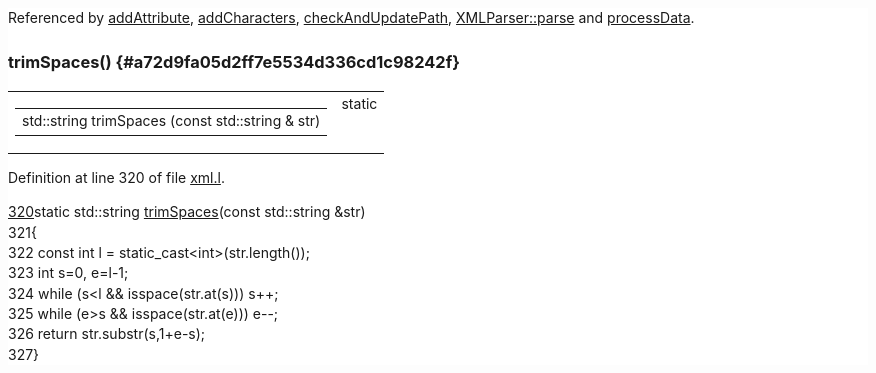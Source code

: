
<p>Referenced by <a href="#a913359da3a99f2248abc9f0121a74702">addAttribute</a>, <a href="#a609e2594cdfa14bd64b0218e708c83ae">addCharacters</a>, <a href="#a9548ad823958af7d01d61abd1d703074">checkAndUpdatePath</a>, <a href="/web-doxygen/docs/api/classes/xmlparser/#ad9b0a380760223431fbb84d35a8f12e9">XMLParser::parse</a> and <a href="#aa52888e930f47681f9a1e04a004461ad">processData</a>.</p>

</div>
</div>

### trimSpaces() {#a72d9fa05d2ff7e5534d336cd1c98242f}

<div class="doxyMemberItem">
<div class="doxyMemberProto">
<table class="doxyMemberLabels">
<tr class="doxyMemberLabels">
<td class="doxyMemberLabelsLeft">
<table class="doxyMemberName">
<tr>
<td class="doxyMemberName">std::string trimSpaces (const std::string &amp; str)</td>
</tr>
</table>
</td>
<td class="doxyMemberLabelsRight">
<span class="doxyMemberLabels">
<span class="doxyMemberLabel static">static</span>
</span>
</td>
</tr>
</table>
</div>
<div class="doxyMemberDoc">



<p>Definition at line 320 of file <a href="/web-doxygen/docs/api/files/libxml/xml-l">xml.l</a>.</p>


<div class="doxyProgramListing">

<div class="doxyCodeLine"><span class="doxyLineNumber"><a href="#a72d9fa05d2ff7e5534d336cd1c98242f">320</a></span><span class="doxyLineContent"><span class="doxyHighlightKeyword">static</span><span class="doxyHighlight"> std::string <a href="#a72d9fa05d2ff7e5534d336cd1c98242f">trimSpaces</a>(</span><span class="doxyHighlightKeyword">const</span><span class="doxyHighlight"> std::string &amp;str)</span></span></div>
<div class="doxyCodeLine"><span class="doxyLineNumber">321</span><span class="doxyLineContent"><span class="doxyHighlight">{</span></span></div>
<div class="doxyCodeLine"><span class="doxyLineNumber">322</span><span class="doxyLineContent"><span class="doxyHighlight">  </span><span class="doxyHighlightKeyword">const</span><span class="doxyHighlight"> </span><span class="doxyHighlightKeywordType">int</span><span class="doxyHighlight"> l = </span><span class="doxyHighlightKeyword">static_cast&lt;</span><span class="doxyHighlightKeywordType">int</span><span class="doxyHighlightKeyword">&gt;</span><span class="doxyHighlight">(str.length());</span></span></div>
<div class="doxyCodeLine"><span class="doxyLineNumber">323</span><span class="doxyLineContent"><span class="doxyHighlight">  </span><span class="doxyHighlightKeywordType">int</span><span class="doxyHighlight"> s=0, e=l-1;</span></span></div>
<div class="doxyCodeLine"><span class="doxyLineNumber">324</span><span class="doxyLineContent"><span class="doxyHighlight">  </span><span class="doxyHighlightKeywordFlow">while</span><span class="doxyHighlight"> (s&lt;l &amp;&amp; isspace(str.at(s))) s++;</span></span></div>
<div class="doxyCodeLine"><span class="doxyLineNumber">325</span><span class="doxyLineContent"><span class="doxyHighlight">  </span><span class="doxyHighlightKeywordFlow">while</span><span class="doxyHighlight"> (e&gt;s &amp;&amp; isspace(str.at(e))) e--;</span></span></div>
<div class="doxyCodeLine"><span class="doxyLineNumber">326</span><span class="doxyLineContent"><span class="doxyHighlight">  </span><span class="doxyHighlightKeywordFlow">return</span><span class="doxyHighlight"> str.substr(s,1+e-s);</span></span></div>
<div class="doxyCodeLine"><span class="doxyLineNumber">327</span><span class="doxyLineContent"><span class="doxyHighlight">}</span></span></div>
